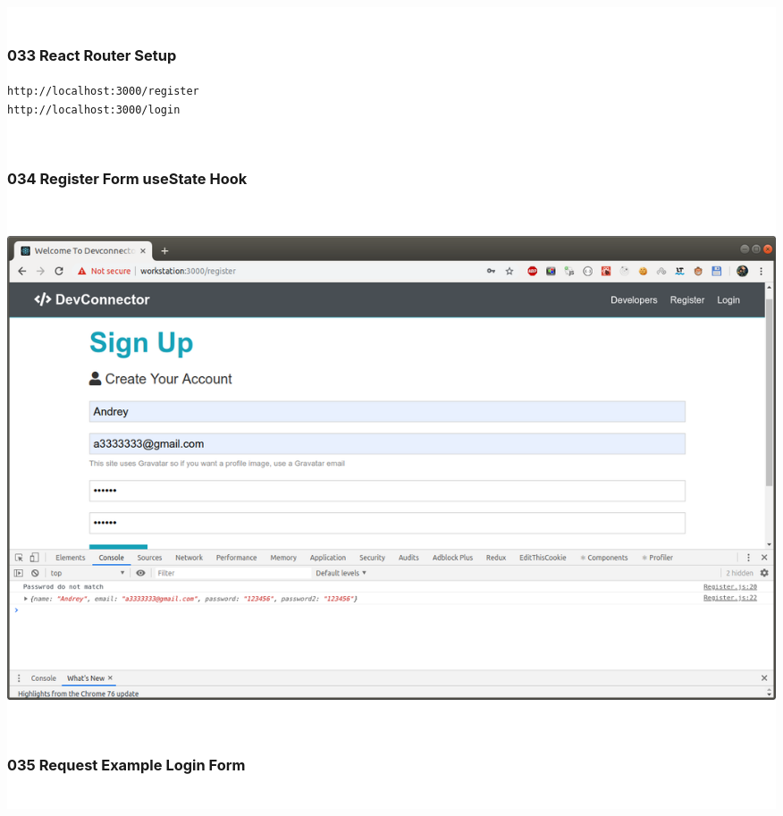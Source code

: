 
<br/>

### 033 React Router Setup

    http://localhost:3000/register
    http://localhost:3000/login

<br/>

### 034 Register Form useState Hook

<br/>

![Application](/img/pic-06-34.png?raw=true)


<br/>

### 035 Request Example Login Form

<br/>
